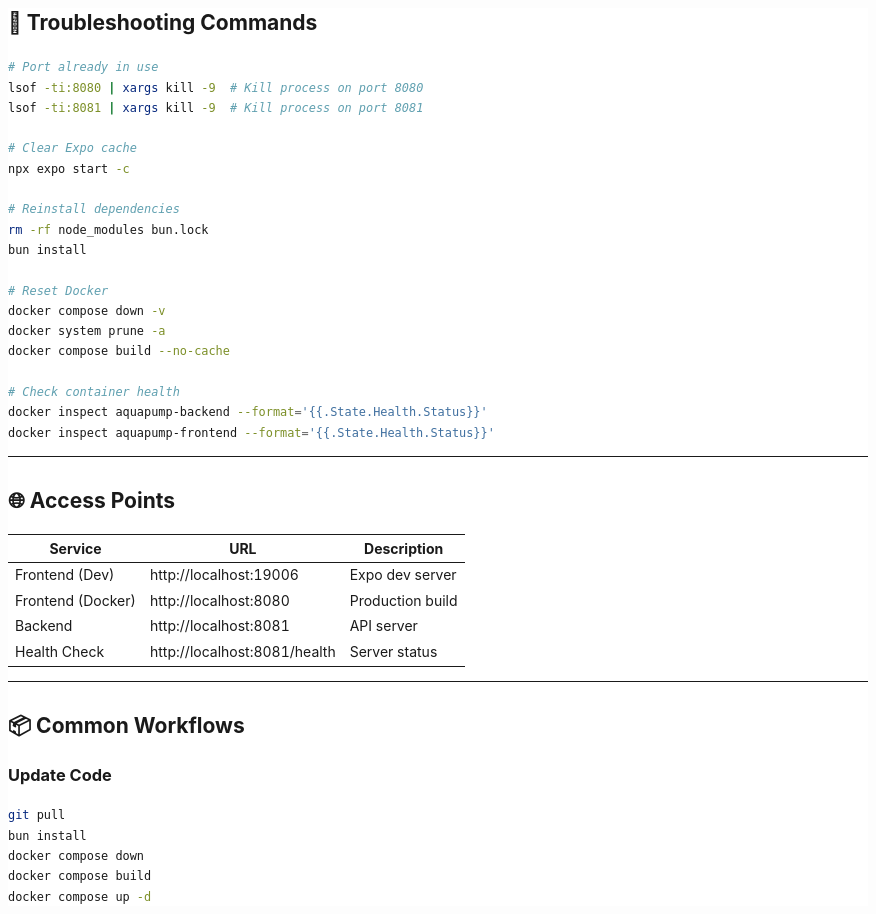 
## 🔧 Troubleshooting Commands

```bash
# Port already in use
lsof -ti:8080 | xargs kill -9  # Kill process on port 8080
lsof -ti:8081 | xargs kill -9  # Kill process on port 8081

# Clear Expo cache
npx expo start -c

# Reinstall dependencies
rm -rf node_modules bun.lock
bun install

# Reset Docker
docker compose down -v
docker system prune -a
docker compose build --no-cache

# Check container health
docker inspect aquapump-backend --format='{{.State.Health.Status}}'
docker inspect aquapump-frontend --format='{{.State.Health.Status}}'
```

---

## 🌐 Access Points

| Service | URL | Description |
|---------|-----|-------------|
| Frontend (Dev) | http://localhost:19006 | Expo dev server |
| Frontend (Docker) | http://localhost:8080 | Production build |
| Backend | http://localhost:8081 | API server |
| Health Check | http://localhost:8081/health | Server status |

---

## 📦 Common Workflows

### Update Code
```bash
git pull
bun install
docker compose down
docker compose build
docker compose up -d
```
